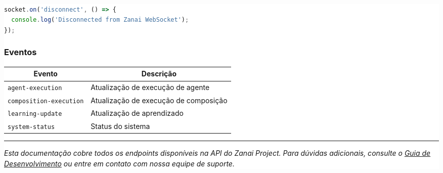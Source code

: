 ```javascript
socket.on('disconnect', () => {
  console.log('Disconnected from Zanai WebSocket');
});
```

### Eventos

| Evento | Descrição |
|--------|-----------|
| `agent-execution` | Atualização de execução de agente |
| `composition-execution` | Atualização de execução de composição |
| `learning-update` | Atualização de aprendizado |
| `system-status` | Status do sistema |

---

*Esta documentação cobre todos os endpoints disponíveis na API do Zanai Project. Para dúvidas adicionais, consulte o [Guia de Desenvolvimento](./GUIA-DESENVOLVIMENTO.md) ou entre em contato com nossa equipe de suporte.*